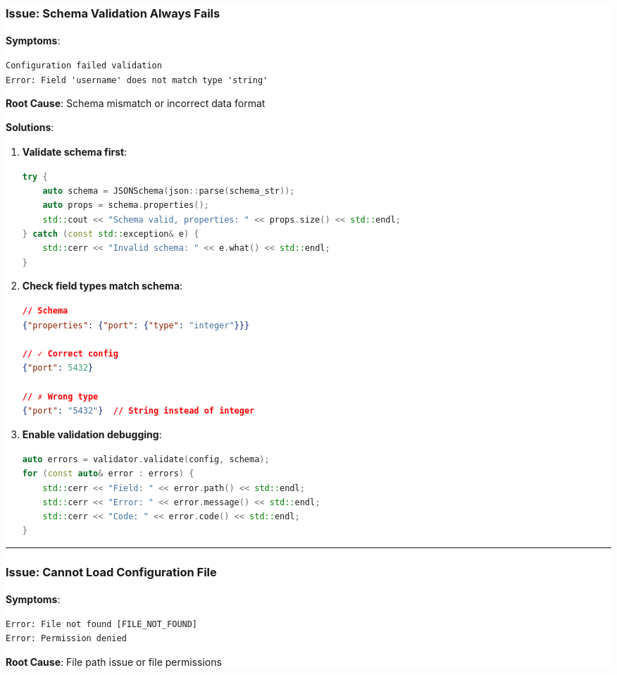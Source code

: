 ### Issue: Schema Validation Always Fails

**Symptoms**:
```
Configuration failed validation
Error: Field 'username' does not match type 'string'
```

**Root Cause**: Schema mismatch or incorrect data format

**Solutions**:

1. **Validate schema first**:
   ```cpp
   try {
       auto schema = JSONSchema(json::parse(schema_str));
       auto props = schema.properties();
       std::cout << "Schema valid, properties: " << props.size() << std::endl;
   } catch (const std::exception& e) {
       std::cerr << "Invalid schema: " << e.what() << std::endl;
   }
   ```

2. **Check field types match schema**:
   ```json
   // Schema
   {"properties": {"port": {"type": "integer"}}}
   
   // ✓ Correct config
   {"port": 5432}
   
   // ✗ Wrong type
   {"port": "5432"}  // String instead of integer
   ```

3. **Enable validation debugging**:
   ```cpp
   auto errors = validator.validate(config, schema);
   for (const auto& error : errors) {
       std::cerr << "Field: " << error.path() << std::endl;
       std::cerr << "Error: " << error.message() << std::endl;
       std::cerr << "Code: " << error.code() << std::endl;
   }
   ```

---

### Issue: Cannot Load Configuration File

**Symptoms**:
```
Error: File not found [FILE_NOT_FOUND]
Error: Permission denied
```

**Root Cause**: File path issue or file permissions

